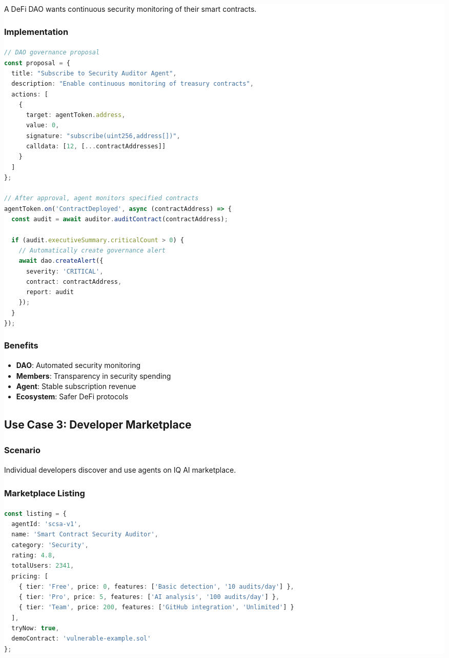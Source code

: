 A DeFi DAO wants continuous security monitoring of their smart contracts.

### Implementation

```typescript
// DAO governance proposal
const proposal = {
  title: "Subscribe to Security Auditor Agent",
  description: "Enable continuous monitoring of treasury contracts",
  actions: [
    {
      target: agentToken.address,
      value: 0,
      signature: "subscribe(uint256,address[])",
      calldata: [12, [...contractAddresses]]
    }
  ]
};

// After approval, agent monitors specified contracts
agentToken.on('ContractDeployed', async (contractAddress) => {
  const audit = await auditor.auditContract(contractAddress);

  if (audit.executiveSummary.criticalCount > 0) {
    // Automatically create governance alert
    await dao.createAlert({
      severity: 'CRITICAL',
      contract: contractAddress,
      report: audit
    });
  }
});
```

### Benefits

- **DAO**: Automated security monitoring
- **Members**: Transparency in security spending
- **Agent**: Stable subscription revenue
- **Ecosystem**: Safer DeFi protocols

## Use Case 3: Developer Marketplace

### Scenario

Individual developers discover and use agents on IQ AI marketplace.

### Marketplace Listing

```typescript
const listing = {
  agentId: 'scsa-v1',
  name: 'Smart Contract Security Auditor',
  category: 'Security',
  rating: 4.8,
  totalUsers: 2341,
  pricing: [
    { tier: 'Free', price: 0, features: ['Basic detection', '10 audits/day'] },
    { tier: 'Pro', price: 5, features: ['AI analysis', '100 audits/day'] },
    { tier: 'Team', price: 200, features: ['GitHub integration', 'Unlimited'] }
  ],
  tryNow: true,
  demoContract: 'vulnerable-example.sol'
};
```